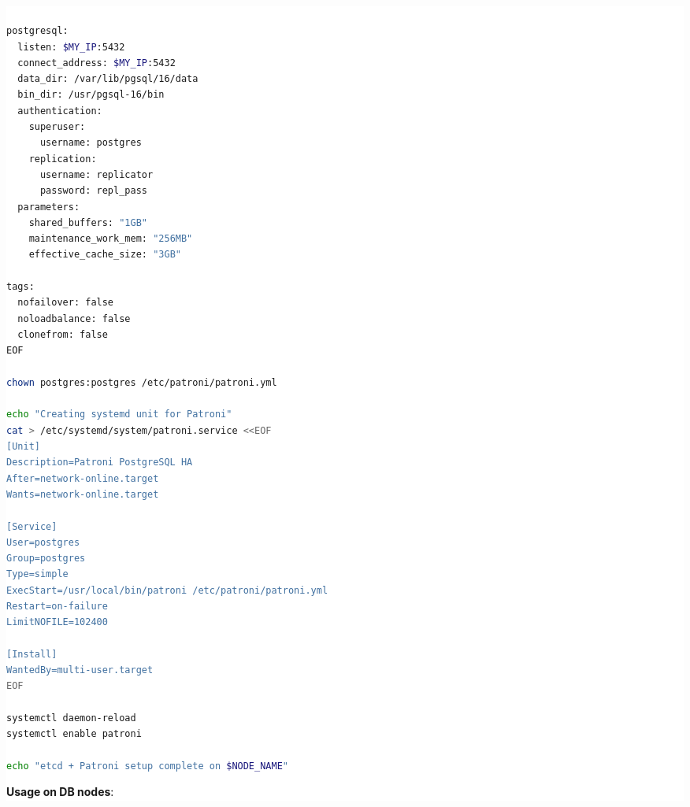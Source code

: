 ```bash

postgresql:
  listen: $MY_IP:5432
  connect_address: $MY_IP:5432
  data_dir: /var/lib/pgsql/16/data
  bin_dir: /usr/pgsql-16/bin
  authentication:
    superuser:
      username: postgres
    replication:
      username: replicator
      password: repl_pass
  parameters:
    shared_buffers: "1GB"
    maintenance_work_mem: "256MB"
    effective_cache_size: "3GB"

tags:
  nofailover: false
  noloadbalance: false
  clonefrom: false
EOF

chown postgres:postgres /etc/patroni/patroni.yml

echo "Creating systemd unit for Patroni"
cat > /etc/systemd/system/patroni.service <<EOF
[Unit]
Description=Patroni PostgreSQL HA
After=network-online.target
Wants=network-online.target

[Service]
User=postgres
Group=postgres
Type=simple
ExecStart=/usr/local/bin/patroni /etc/patroni/patroni.yml
Restart=on-failure
LimitNOFILE=102400

[Install]
WantedBy=multi-user.target
EOF

systemctl daemon-reload
systemctl enable patroni

echo "etcd + Patroni setup complete on $NODE_NAME"
```

**Usage on DB nodes**:
